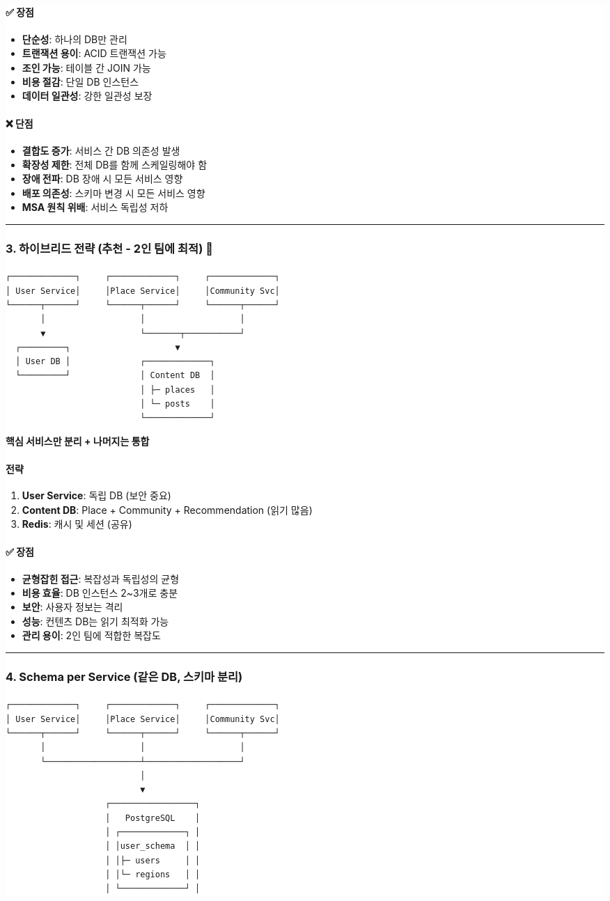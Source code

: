 #### ✅ 장점
- **단순성**: 하나의 DB만 관리
- **트랜잭션 용이**: ACID 트랜잭션 가능
- **조인 가능**: 테이블 간 JOIN 가능
- **비용 절감**: 단일 DB 인스턴스
- **데이터 일관성**: 강한 일관성 보장

#### ❌ 단점
- **결합도 증가**: 서비스 간 DB 의존성 발생
- **확장성 제한**: 전체 DB를 함께 스케일링해야 함
- **장애 전파**: DB 장애 시 모든 서비스 영향
- **배포 의존성**: 스키마 변경 시 모든 서비스 영향
- **MSA 원칙 위배**: 서비스 독립성 저하

---

### 3. 하이브리드 전략 (추천 - 2인 팀에 최적) 🎯

```
┌─────────────┐     ┌─────────────┐     ┌─────────────┐
│ User Service│     │Place Service│     │Community Svc│
└──────┬──────┘     └──────┬──────┘     └──────┬──────┘
       │                   │                   │
       ▼                   └───────┬───────────┘
  ┌─────────┐                     ▼
  │ User DB │              ┌─────────────┐
  └─────────┘              │ Content DB  │
                           │ ├─ places   │
                           │ └─ posts    │
                           └─────────────┘
```

**핵심 서비스만 분리 + 나머지는 통합**

#### 전략
1. **User Service**: 독립 DB (보안 중요)
2. **Content DB**: Place + Community + Recommendation (읽기 많음)
3. **Redis**: 캐시 및 세션 (공유)

#### ✅ 장점
- **균형잡힌 접근**: 복잡성과 독립성의 균형
- **비용 효율**: DB 인스턴스 2~3개로 충분
- **보안**: 사용자 정보는 격리
- **성능**: 컨텐츠 DB는 읽기 최적화 가능
- **관리 용이**: 2인 팀에 적합한 복잡도

---

### 4. Schema per Service (같은 DB, 스키마 분리)

```
┌─────────────┐     ┌─────────────┐     ┌─────────────┐
│ User Service│     │Place Service│     │Community Svc│
└──────┬──────┘     └──────┬──────┘     └──────┬──────┘
       │                   │                   │
       └───────────────────┴───────────────────┘
                           │
                           ▼
                    ┌─────────────────┐
                    │   PostgreSQL    │
                    │ ┌─────────────┐ │
                    │ │user_schema  │ │
                    │ │├─ users     │ │
                    │ │└─ regions   │ │
                    │ └─────────────┘ │
```